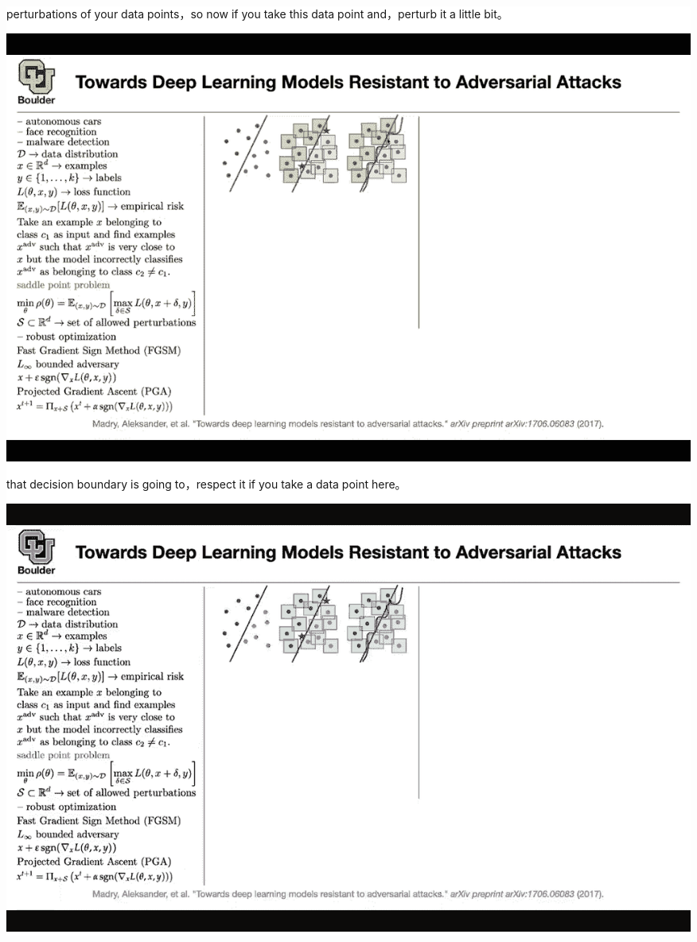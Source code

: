 perturbations of your data points，so now if you take this data point and，perturb it a little bit。



![](img/04b757b540d612311280a9bf6e43b33b_61.png)

that decision boundary is going to，respect it if you take a data point here。



![](img/04b757b540d612311280a9bf6e43b33b_63.png)
